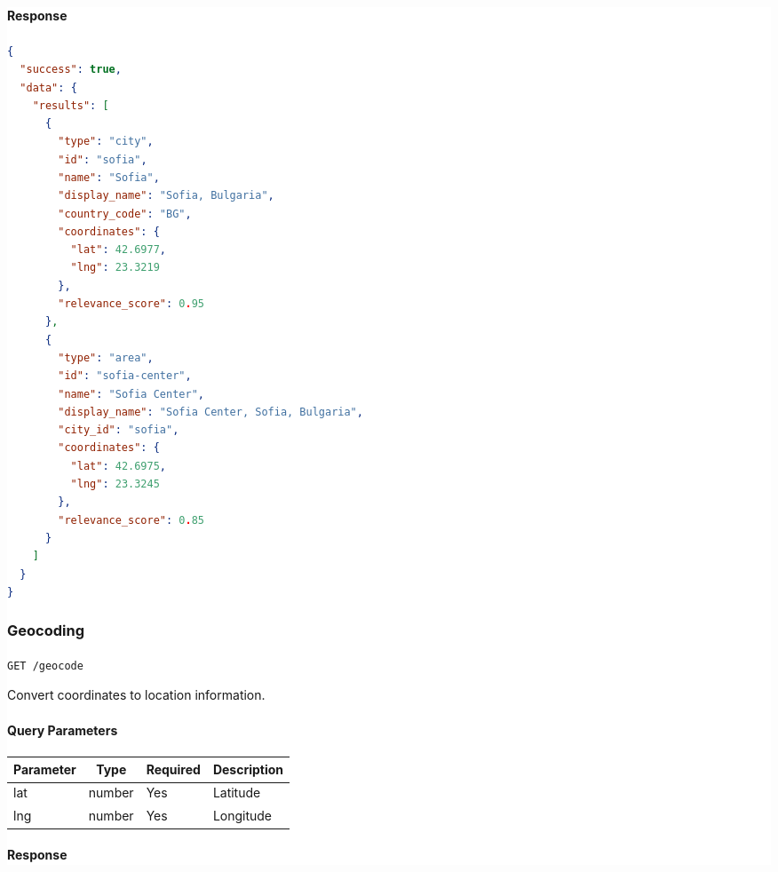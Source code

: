 #### Response

```json
{
  "success": true,
  "data": {
    "results": [
      {
        "type": "city",
        "id": "sofia",
        "name": "Sofia",
        "display_name": "Sofia, Bulgaria",
        "country_code": "BG",
        "coordinates": {
          "lat": 42.6977,
          "lng": 23.3219
        },
        "relevance_score": 0.95
      },
      {
        "type": "area",
        "id": "sofia-center",
        "name": "Sofia Center",
        "display_name": "Sofia Center, Sofia, Bulgaria",
        "city_id": "sofia",
        "coordinates": {
          "lat": 42.6975,
          "lng": 23.3245
        },
        "relevance_score": 0.85
      }
    ]
  }
}
```

### Geocoding

```http
GET /geocode
```

Convert coordinates to location information.

#### Query Parameters

| Parameter | Type | Required | Description |
|-----------|------|----------|-------------|
| lat | number | Yes | Latitude |
| lng | number | Yes | Longitude |

#### Response
